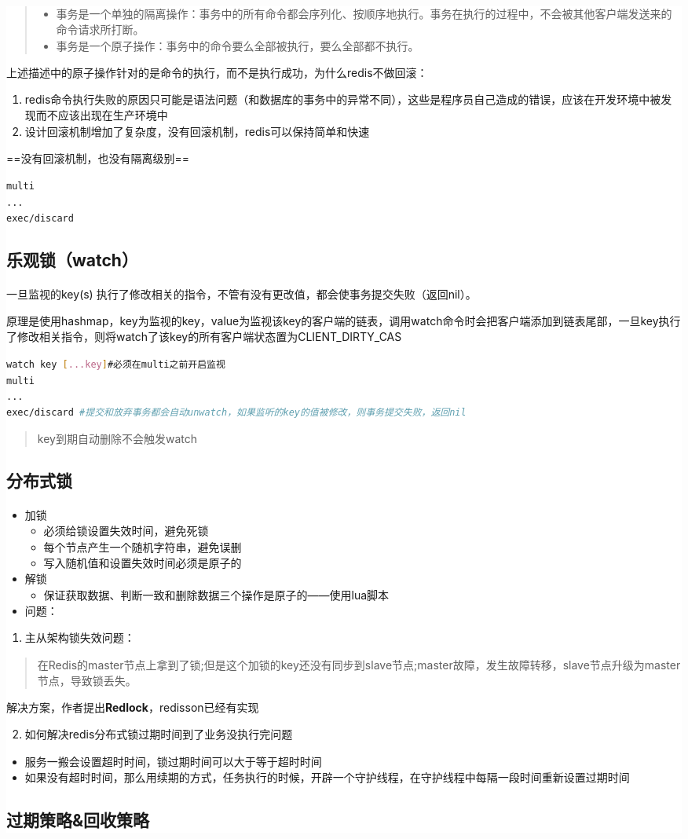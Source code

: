 > - 事务是一个单独的隔离操作：事务中的所有命令都会序列化、按顺序地执行。事务在执行的过程中，不会被其他客户端发送来的命令请求所打断。
> - 事务是一个原子操作：事务中的命令要么全部被执行，要么全部都不执行。

上述描述中的原子操作针对的是命令的执行，而不是执行成功，为什么redis不做回滚：

1. redis命令执行失败的原因只可能是语法问题（和数据库的事务中的异常不同），这些是程序员自己造成的错误，应该在开发环境中被发现而不应该出现在生产环境中
2. 设计回滚机制增加了复杂度，没有回滚机制，redis可以保持简单和快速

==没有回滚机制，也没有隔离级别==

```sh
multi
...
exec/discard
```



## 乐观锁（watch）

一旦监视的key(s) 执行了修改相关的指令，不管有没有更改值，都会使事务提交失败（返回nil）。

原理是使用hashmap，key为监视的key，value为监视该key的客户端的链表，调用watch命令时会把客户端添加到链表尾部，一旦key执行了修改相关指令，则将watch了该key的所有客户端状态置为CLIENT_DIRTY_CAS

```sh
watch key [...key]#必须在multi之前开启监视
multi
...
exec/discard #提交和放弃事务都会自动unwatch，如果监听的key的值被修改，则事务提交失败，返回nil
```

> key到期自动删除不会触发watch

## 分布式锁

- 加锁
  - 必须给锁设置失效时间，避免死锁
  - 每个节点产生一个随机字符串，避免误删
  - 写入随机值和设置失效时间必须是原子的
- 解锁
  - 保证获取数据、判断一致和删除数据三个操作是原子的——使用lua脚本
- 问题：

1. 主从架构锁失效问题：

> 在Redis的master节点上拿到了锁;但是这个加锁的key还没有同步到slave节点;master故障，发生故障转移，slave节点升级为master节点，导致锁丢失。

解决方案，作者提出**Redlock**，redisson已经有实现

2. 如何解决redis分布式锁过期时间到了业务没执行完问题

  - 服务一搬会设置超时时间，锁过期时间可以大于等于超时时间
  - 如果没有超时时间，那么用续期的方式，任务执行的时候，开辟一个守护线程，在守护线程中每隔一段时间重新设置过期时间



## 过期策略&回收策略
